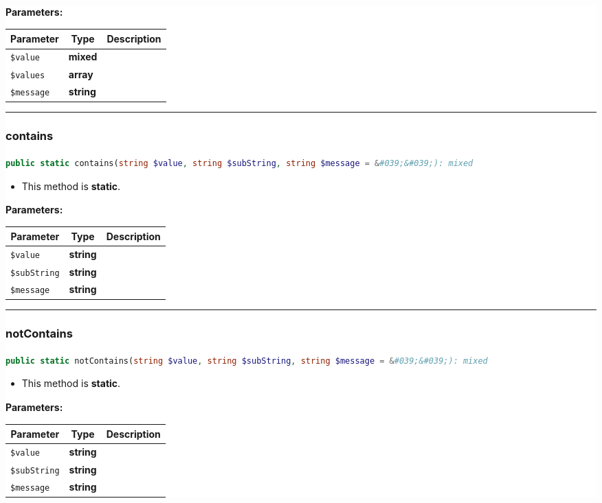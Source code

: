 


**Parameters:**

| Parameter | Type | Description |
|-----------|------|-------------|
| `$value` | **mixed** |  |
| `$values` | **array** |  |
| `$message` | **string** |  |




***

### contains



```php
public static contains(string $value, string $subString, string $message = &#039;&#039;): mixed
```



* This method is **static**.




**Parameters:**

| Parameter | Type | Description |
|-----------|------|-------------|
| `$value` | **string** |  |
| `$subString` | **string** |  |
| `$message` | **string** |  |




***

### notContains



```php
public static notContains(string $value, string $subString, string $message = &#039;&#039;): mixed
```



* This method is **static**.




**Parameters:**

| Parameter | Type | Description |
|-----------|------|-------------|
| `$value` | **string** |  |
| `$subString` | **string** |  |
| `$message` | **string** |  |
